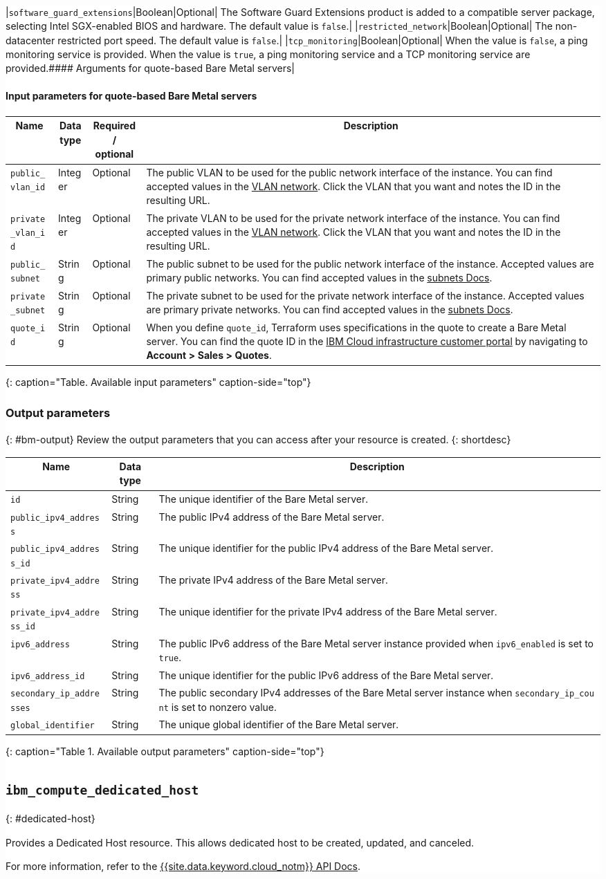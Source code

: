 |`software_guard_extensions`|Boolean|Optional| The Software Guard Extensions product is added to a compatible server package, selecting Intel SGX-enabled BIOS and hardware. The default value is `false`.|
|`restricted_network`|Boolean|Optional| The non-datacenter restricted port speed. The default value is `false`.|
|`tcp_monitoring`|Boolean|Optional| When the value is `false`, a ping monitoring service is provided. When the value is `true`, a ping monitoring service and a TCP monitoring service are provided.#### Arguments for quote-based Bare Metal servers|

#### Input parameters for quote-based Bare Metal servers

|Name|Data type|Required / optional|Description|
|----|-----------|-----------|---------------------|
|`public_vlan_id`|Integer|Optional|The public VLAN to be used for the public network interface of the instance. You can find accepted values in the [VLAN network](https://cloud.ibm.com/classic/network/vlans). Click the VLAN that you want and notes the ID in the resulting URL.|
|`private_vlan_id`|Integer|Optional|The private VLAN to be used for the private network interface of the instance. You can find accepted values in the [VLAN network](https://cloud.ibm.com/classic/network/vlans). Click the VLAN that you want and notes the ID in the resulting URL.|
|`public_subnet`|String|Optional|The public subnet to be used for the public network interface of the instance. Accepted values are primary public networks. You can find accepted values in the [subnets Docs](https://cloud.ibm.com/classic/network/subnets).|
|`private_subnet`|String|Optional| The private subnet to be used for the private network interface of the instance. Accepted values are primary private networks. You can find accepted values in the [subnets Docs](https://cloud.ibm.com/classic/network/subnets).|
|`quote_id`|String|Optional|When you define `quote_id`, Terraform uses specifications in the quote to create a Bare Metal server. You can find the quote ID in the [IBM Cloud infrastructure customer portal](https://cloud.ibm.com/classic) by navigating to **Account > Sales > Quotes**.|
{: caption="Table. Available input parameters" caption-side="top"}

### Output parameters
{: #bm-output}
Review the output parameters that you can access after your resource is created. 
{: shortdesc}

|Name|Data type|Description|
|----|-----------|--------|
|`id`|String|The unique identifier of the Bare Metal server.|
|`public_ipv4_address`|String|The public IPv4 address of the Bare Metal server.|
|`public_ipv4_address_id`|String|The unique identifier for the public IPv4 address of the Bare Metal server.|
|`private_ipv4_address`|String|The private IPv4 address of the Bare Metal server.|
|`private_ipv4_address_id`|String|The unique identifier for the private IPv4 address of the Bare Metal server.|
|`ipv6_address`|String|The public IPv6 address of the Bare Metal server instance provided when `ipv6_enabled` is set to `true`.|
|`ipv6_address_id`|String|The unique identifier for the public IPv6 address of the Bare Metal server.|
|`secondary_ip_addresses`|String|The public secondary IPv4 addresses of the Bare Metal server instance when `secondary_ip_count` is set to nonzero value.|
|`global_identifier`|String|The unique global identifier of the Bare Metal server.|
{: caption="Table 1. Available output parameters" caption-side="top"}


## `ibm_compute_dedicated_host`
{: #dedicated-host}

Provides a Dedicated Host resource. This allows dedicated host to be created, updated, and canceled.

For more information, refer to the [{{site.data.keyword.cloud_notm}} API Docs](http://sldn.softlayer.com/reference/datatypes/SoftLayer_Virtual_DedicatedHost).
